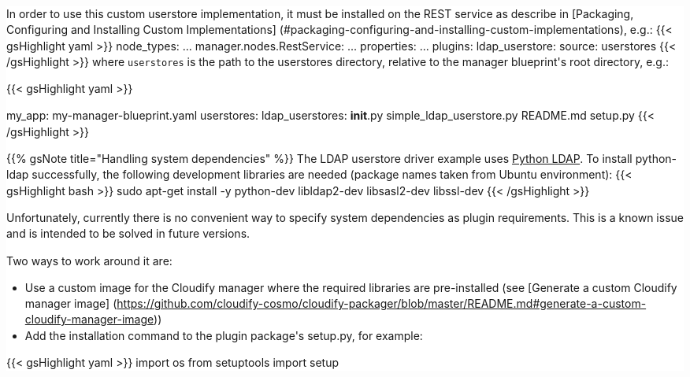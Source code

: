 In order to use this custom userstore implementation, it must be installed on the REST service as describe in
[Packaging, Configuring and Installing Custom Implementations]
(#packaging-configuring-and-installing-custom-implementations), e.g.:
{{< gsHighlight  yaml  >}}
node_types:
  ...
  manager.nodes.RestService:
    ...
    properties:
      ...
      plugins:
        ldap_userstore:
          source: userstores
{{< /gsHighlight >}}
where `userstores` is the path to the userstores directory, relative to the manager blueprint's root directory, e.g.:

{{< gsHighlight  yaml  >}}

my_app:
my-manager-blueprint.yaml
userstores:
  ldap_userstores:
    __init__.py
    simple_ldap_userstore.py
  README.md
  setup.py
{{< /gsHighlight >}}

{{% gsNote title="Handling system dependencies" %}}
The LDAP userstore driver example uses [Python LDAP](http://www.python-ldap.org/doc/html/ldap.html#module-ldap).
To install python-ldap successfully, the following development libraries are needed (package names taken from Ubuntu
environment):
{{< gsHighlight  bash >}}
sudo apt-get install -y python-dev libldap2-dev libsasl2-dev libssl-dev
{{< /gsHighlight >}}

Unfortunately, currently there is no convenient way to specify system dependencies as plugin requirements. This is a
known issue and is intended to be solved in future versions.

Two ways to work around it are:

* Use a custom image for the Cloudify manager where the required libraries are pre-installed (see [Generate a custom
Cloudify manager image]
(https://github.com/cloudify-cosmo/cloudify-packager/blob/master/README.md#generate-a-custom-cloudify-manager-image))<br>
* Add the installation command to the plugin package's setup.py, for example:

{{< gsHighlight  yaml >}}
import os
from setuptools import setup
